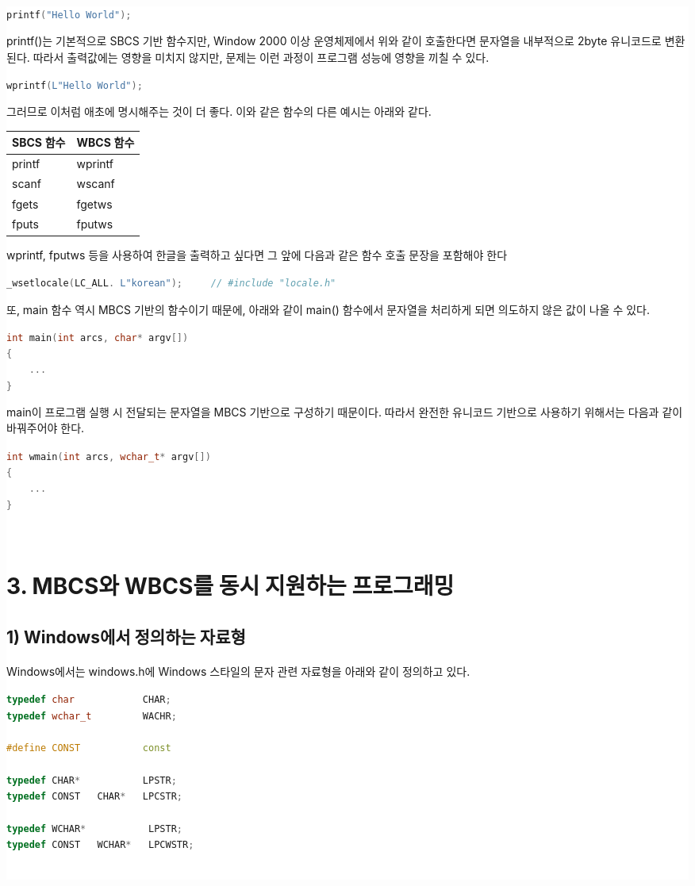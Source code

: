 ```c++
printf("Hello World");
```

printf()는 기본적으로 SBCS 기반 함수지만, Window 2000 이상 운영체제에서 위와 같이 호출한다면 문자열을 내부적으로 2byte 유니코드로 변환된다. 따라서 출력값에는 영향을 미치지 않지만, 문제는 이런 과정이 프로그램 성능에 영향을 끼칠 수 있다. 

```c++
wprintf(L"Hello World");
```
그러므로 이처럼 애초에 명시해주는 것이 더 좋다. 이와 같은 함수의 다른 예시는 아래와 같다. 

|SBCS 함수|WBCS 함수|
|--------|---------|
|printf|wprintf|
|scanf| wscanf|
|fgets|fgetws|
|fputs|fputws|

wprintf, fputws 등을 사용하여 한글을 출력하고 싶다면 그 앞에 다음과 같은 함수 호출 문장을 포함해야 한다 

```c++
_wsetlocale(LC_ALL. L"korean");     // #include "locale.h"
```

또, main 함수 역시 MBCS 기반의 함수이기 때문에, 아래와 같이 main() 함수에서 문자열을 처리하게 되면 의도하지 않은 값이 나올 수 있다. 

```c++
int main(int arcs, char* argv[])
{
    ...
}
```
main이 프로그램 실행 시 전달되는 문자열을 MBCS 기반으로 구성하기 때문이다. 따라서 완전한 유니코드 기반으로 사용하기 위해서는 다음과 같이 바꿔주어야 한다. 

```c++
int wmain(int arcs, wchar_t* argv[])
{
    ...
}
```

<br/>

# **3. MBCS와 WBCS를 동시 지원하는 프로그래밍**

## **1) Windows에서 정의하는 자료형**

Windows에서는 windows.h에 Windows 스타일의 문자 관련 자료형을 아래와 같이 정의하고 있다. 

```c++
typedef char            CHAR;
typedef wchar_t         WACHR;

#define CONST           const

typedef CHAR*           LPSTR;
typedef CONST   CHAR*   LPCSTR;

typedef WCHAR*           LPSTR;
typedef CONST   WCHAR*   LPCWSTR;
```
<br/>
